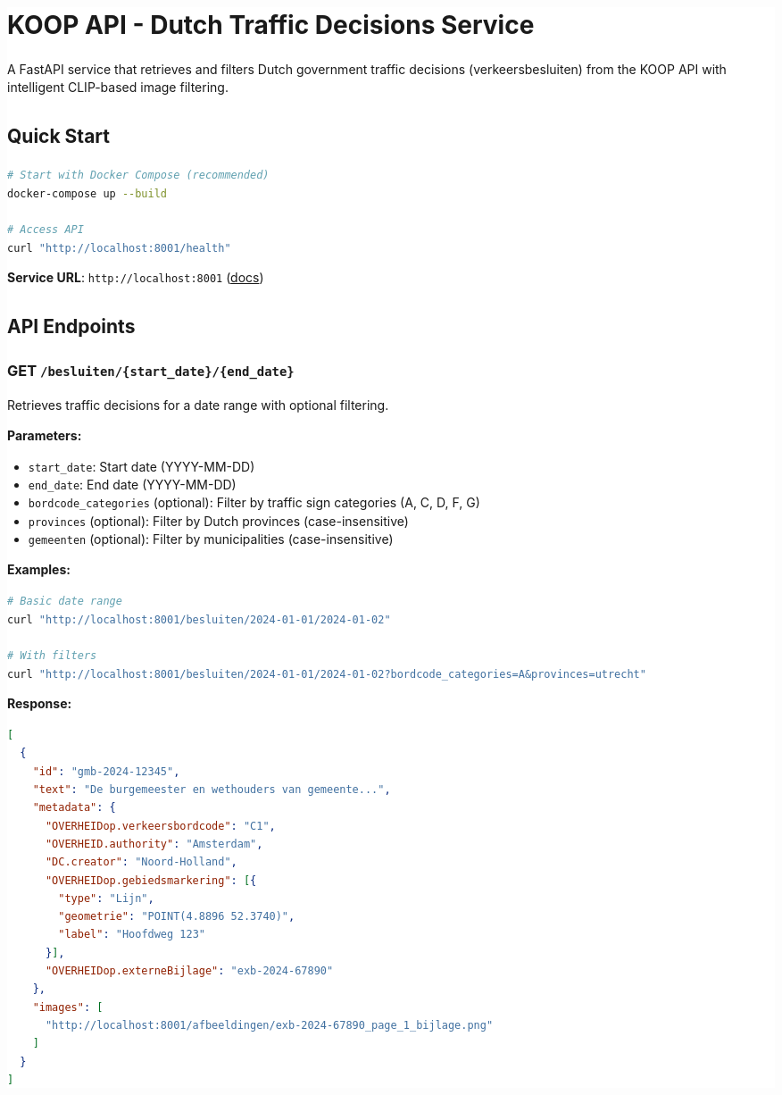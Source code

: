 # KOOP API - Dutch Traffic Decisions Service

A FastAPI service that retrieves and filters Dutch government traffic decisions (verkeersbesluiten) from the KOOP API with intelligent CLIP-based image filtering.

## Quick Start

```bash
# Start with Docker Compose (recommended)
docker-compose up --build

# Access API
curl "http://localhost:8001/health"
```

**Service URL**: `http://localhost:8001` ([docs](http://localhost:8001/docs))

## API Endpoints

### GET `/besluiten/{start_date}/{end_date}`

Retrieves traffic decisions for a date range with optional filtering.

**Parameters:**
- `start_date`: Start date (YYYY-MM-DD)
- `end_date`: End date (YYYY-MM-DD)
- `bordcode_categories` (optional): Filter by traffic sign categories (A, C, D, F, G)
- `provinces` (optional): Filter by Dutch provinces (case-insensitive)
- `gemeenten` (optional): Filter by municipalities (case-insensitive)

**Examples:**
```bash
# Basic date range
curl "http://localhost:8001/besluiten/2024-01-01/2024-01-02"

# With filters
curl "http://localhost:8001/besluiten/2024-01-01/2024-01-02?bordcode_categories=A&provinces=utrecht"
```

**Response:**
```json
[
  {
    "id": "gmb-2024-12345",
    "text": "De burgemeester en wethouders van gemeente...",
    "metadata": {
      "OVERHEIDop.verkeersbordcode": "C1",
      "OVERHEID.authority": "Amsterdam",
      "DC.creator": "Noord-Holland",
      "OVERHEIDop.gebiedsmarkering": [{
        "type": "Lijn",
        "geometrie": "POINT(4.8896 52.3740)",
        "label": "Hoofdweg 123"
      }],
      "OVERHEIDop.externeBijlage": "exb-2024-67890"
    },
    "images": [
      "http://localhost:8001/afbeeldingen/exb-2024-67890_page_1_bijlage.png"
    ]
  }
]
```
